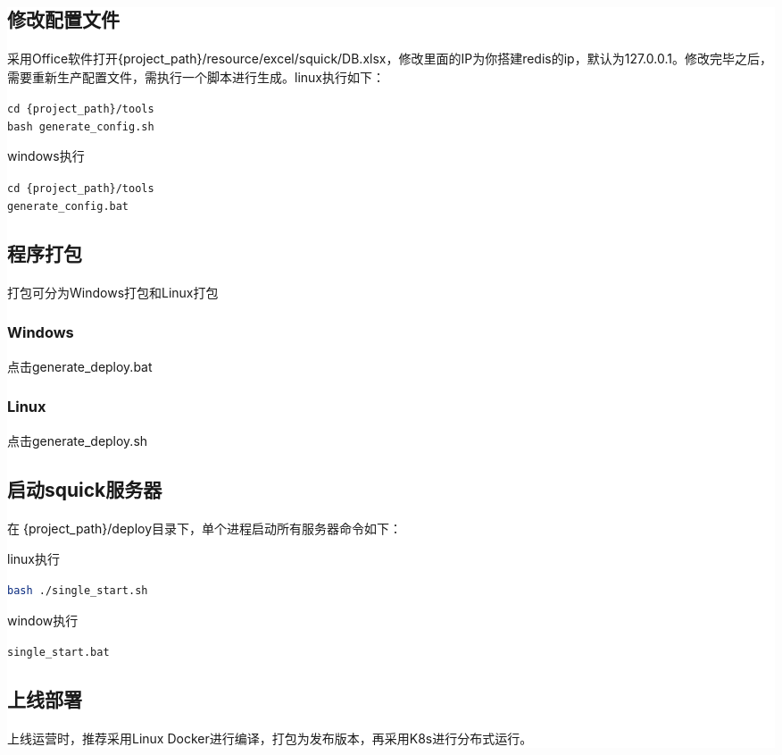

## 修改配置文件

采用Office软件打开{project_path}/resource/excel/squick/DB.xlsx，修改里面的IP为你搭建redis的ip，默认为127.0.0.1。修改完毕之后，需要重新生产配置文件，需执行一个脚本进行生成。linux执行如下：

```
cd {project_path}/tools
bash generate_config.sh
```

windows执行

```
cd {project_path}/tools
generate_config.bat
```



## 程序打包

打包可分为Windows打包和Linux打包

### Windows

点击generate_deploy.bat



### Linux

点击generate_deploy.sh



## 启动squick服务器

在 {project_path}/deploy目录下，单个进程启动所有服务器命令如下：

linux执行

```bash
bash ./single_start.sh
```

window执行

```
single_start.bat
```



## 上线部署

上线运营时，推荐采用Linux Docker进行编译，打包为发布版本，再采用K8s进行分布式运行。

